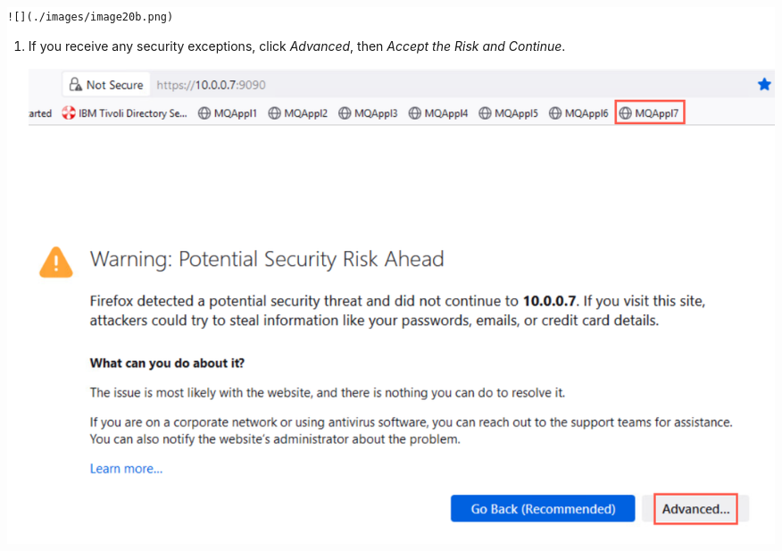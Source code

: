 	![](./images/image20b.png)
	
1.  If you receive any security exceptions, click *Advanced*, then *Accept the Risk and Continue*. 

	![](./images/image20c.png)